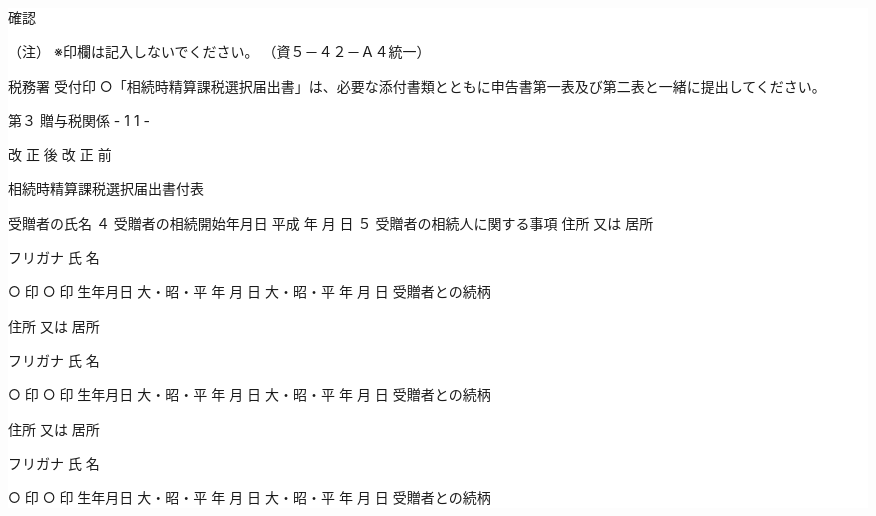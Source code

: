  確認

（注） ※印欄は記入しないでください。 （資５－４２－Ａ４統一）

税務署 受付印
○「相続時精算課税選択届出書」は、必要な添付書類とともに申告書第一表及び第二表と一緒に提出してください。


第３ 贈与税関係
 \- 1
1 -


改 正 後
改 正 前




相続時精算課税選択届出書付表

受贈者の氏名
 ４ 受贈者の相続開始年月日
平成 年 月 日
 ５ 受贈者の相続人に関する事項
住所
又は
居所


フリガナ 氏 名

○
印
○
印
生年月日 大・昭・平 年 月 日 大・昭・平 年 月 日 受贈者との続柄



住所
又は
居所


フリガナ 氏 名

○
印
○
印
生年月日 大・昭・平 年 月 日 大・昭・平 年 月 日 受贈者との続柄



住所
又は
居所


フリガナ 氏 名

○
印
○
印
生年月日 大・昭・平 年 月 日 大・昭・平 年 月 日 受贈者との続柄

